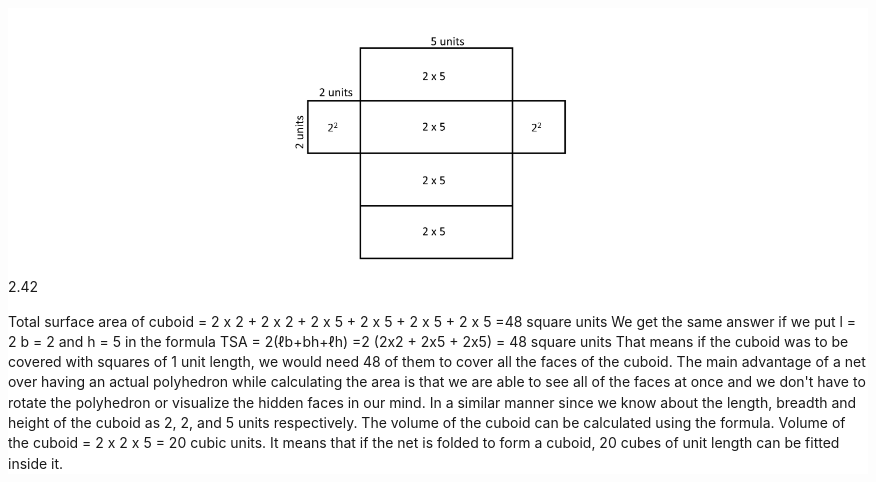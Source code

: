 <img src="2_42_cuboid_with areas.png" width="300" style="display: block; margin: 0 auto;">
2.42

Total surface area of cuboid 
= 2 x 2 + 2 x 2 + 2 x 5 + 2 x 5 + 2 x 5 + 2 x 5 
=48 square units
We get the same answer if we put l = 2 b = 2 and h = 5 in the formula TSA = 2(ℓb+bh+ℓh) =2 (2x2 + 2x5 + 2x5) = 48 square units
That means if the cuboid was to be covered with squares of 1 unit length, we would need 48 of them to cover all the faces of the cuboid. 
The main advantage of a net over having an actual polyhedron while calculating the area is that we are able to see all of the faces at once and we don't have to rotate the polyhedron or visualize the hidden faces in our mind. 
In a similar manner since we know about the length, breadth and height of the cuboid as 2, 2, and 5 units respectively. The volume of the cuboid can be calculated using the formula. 
Volume of the cuboid = 2 x 2 x 5 = 20 cubic units. 
It means that if the net is folded to form a cuboid, 20 cubes of unit length can be fitted inside it.